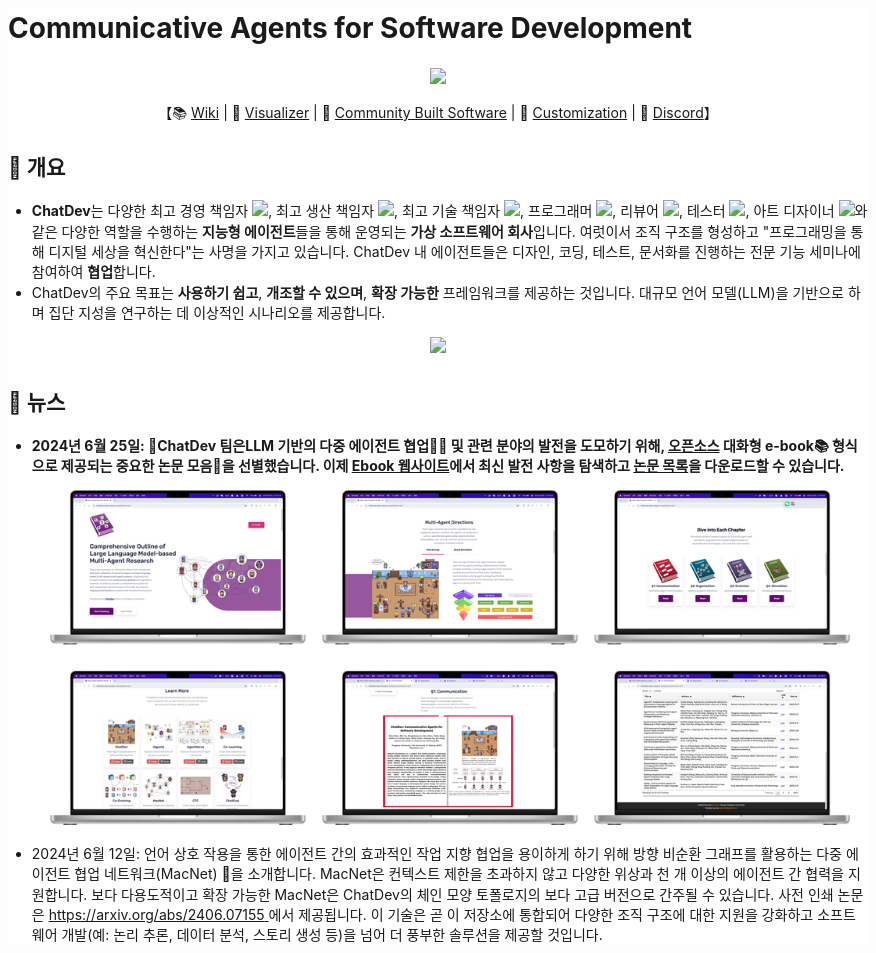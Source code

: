 # Communicative Agents for Software Development

<p align="center">
  <img src='../misc/logo1.png' width=600>
</p>

<p align="center">
    【📚 <a href="../wiki.md">Wiki</a> | 🚀 <a href="../wiki.md#visualizer">Visualizer</a> | 👥 <a href="../Contribution.md">Community Built Software</a> | 🔧 <a href="../wiki.md#customization">Customization</a> | 👾 <a href="https://discord.gg/bn4t2Jy6TT")>Discord</a>】

</p>

## 📖 개요

- **ChatDev**는 다양한 최고 경영 책임자 <img src='../visualizer/static/figures/ceo.png' height=20>, 최고 생산 책임자 <img src='../visualizer/static/figures/cpo.png' height=20>, 최고 기술 책임자 <img src='../visualizer/static/figures/cto.png' height=20>, 프로그래머 <img src='../visualizer/static/figures/programmer.png' height=20>, 리뷰어 <img src='../visualizer/static/figures/reviewer.png' height=20>, 테스터 <img src='../visualizer/static/figures/tester.png' height=20>, 아트 디자이너 <img src='../visualizer/static/figures/designer.png' height=20>와 같은 다양한 역할을 수행하는 **지능형 에이전트**들을 통해 운영되는 **가상 소프트웨어 회사**입니다. 여럿이서 조직 구조를 형성하고 "프로그래밍을 통해 디지털 세상을 혁신한다"는 사명을 가지고 있습니다. ChatDev 내 에이전트들은 디자인, 코딩, 테스트, 문서화를 진행하는 전문 기능 세미나에 참여하여 **협업**합니다.
- ChatDev의 주요 목표는 **사용하기 쉽고**, **개조할 수 있으며**, **확장 가능한** 프레임워크를 제공하는 것입니다. 대규모 언어 모델(LLM)을 기반으로 하며 집단 지성을 연구하는 데 이상적인 시나리오를 제공합니다.

<p align="center">
  <img src='../misc/company.png' width=600>
</p>

## 📰 뉴스
* **2024년 6월 25일: 🎉ChatDev 팀은LLM 기반의 다중 에이전트 협업🤖🤖 및 관련 분야의 발전을 도모하기 위해, [오픈소스](https://github.com/OpenBMB/ChatDev/tree/main/MultiAgentEbook) 대화형 e-book📚 형식으로 제공되는 중요한 논문 모음📄을 선별했습니다. 이제 [Ebook 웹사이트](https://thinkwee.top/multiagent_ebook)에서 최신 발전 사항을 탐색하고 [논문 목록](https://github.com/OpenBMB/ChatDev/blob/main/MultiAgentEbook/papers.csv)을 다운로드할 수 있습니다.**
  <p align="center">
  <img src='../misc/ebook.png' width=800>
  </p>
* 2024년 6월 12일: 언어 상호 작용을 통한 에이전트 간의 효과적인 작업 지향 협업을 용이하게 하기 위해 방향 비순환 그래프를 활용하는 다중 에이전트 협업 네트워크(MacNet) 🎉을 소개합니다. MacNet은 컨텍스트 제한을 초과하지 않고 다양한 위상과 천 개 이상의 에이전트 간 협력을 지원합니다. 보다 다용도적이고 확장 가능한 MacNet은 ChatDev의 체인 모양 토폴로지의 보다 고급 버전으로 간주될 수 있습니다. 사전 인쇄 논문은 [https://arxiv.org/abs/2406.07155 ](https://arxiv.org/abs/2406.07155) 에서 제공됩니다. 이 기술은 곧 이 저장소에 통합되어 다양한 조직 구조에 대한 지원을 강화하고 소프트웨어 개발(예: 논리 추론, 데이터 분석, 스토리 생성 등)을 넘어 더 풍부한 솔루션을 제공할 것입니다.
  <p align="center">
